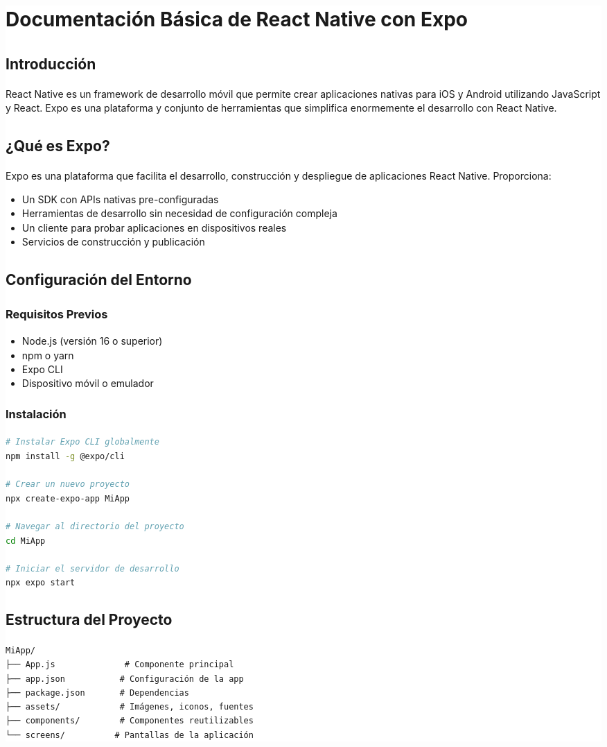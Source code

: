 # Documentación Básica de React Native con Expo

## Introducción

React Native es un framework de desarrollo móvil que permite crear aplicaciones nativas para iOS y Android utilizando JavaScript y React. Expo es una plataforma y conjunto de herramientas que simplifica enormemente el desarrollo con React Native.

## ¿Qué es Expo?

Expo es una plataforma que facilita el desarrollo, construcción y despliegue de aplicaciones React Native. Proporciona:

- Un SDK con APIs nativas pre-configuradas
- Herramientas de desarrollo sin necesidad de configuración compleja
- Un cliente para probar aplicaciones en dispositivos reales
- Servicios de construcción y publicación

## Configuración del Entorno

### Requisitos Previos

- Node.js (versión 16 o superior)
- npm o yarn
- Expo CLI
- Dispositivo móvil o emulador

### Instalación

```bash
# Instalar Expo CLI globalmente
npm install -g @expo/cli

# Crear un nuevo proyecto
npx create-expo-app MiApp

# Navegar al directorio del proyecto
cd MiApp

# Iniciar el servidor de desarrollo
npx expo start
```

## Estructura del Proyecto

```
MiApp/
├── App.js              # Componente principal
├── app.json           # Configuración de la app
├── package.json       # Dependencias
├── assets/            # Imágenes, iconos, fuentes
├── components/        # Componentes reutilizables
└── screens/          # Pantallas de la aplicación
```
